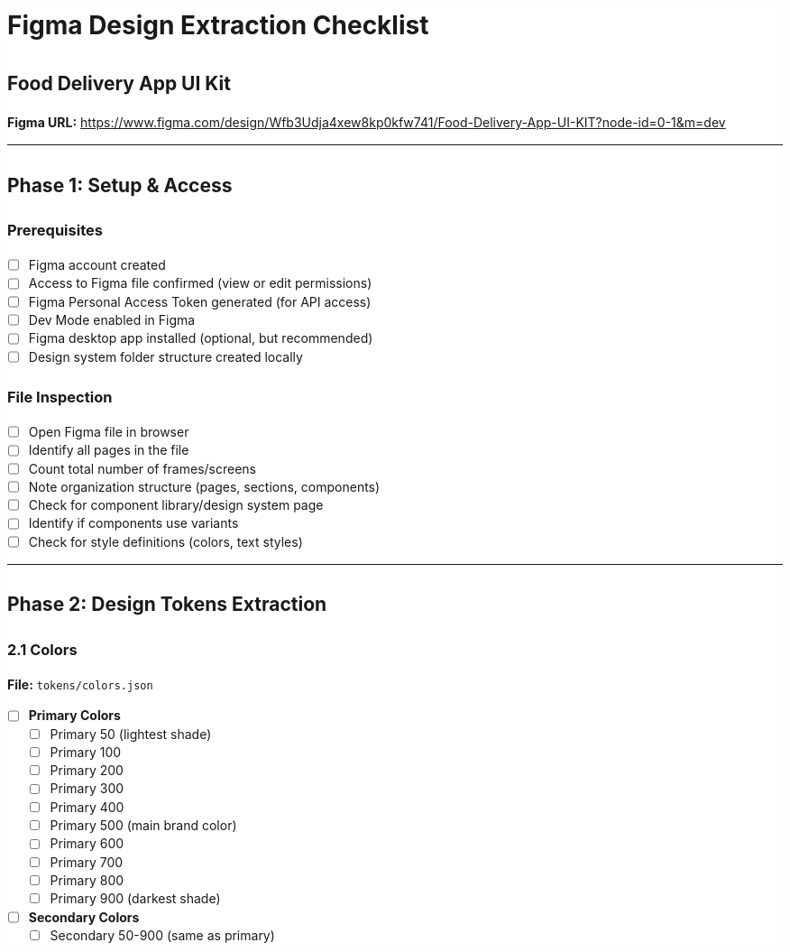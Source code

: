# Figma Design Extraction Checklist
## Food Delivery App UI Kit

**Figma URL:** https://www.figma.com/design/Wfb3Udja4xew8kp0kfw741/Food-Delivery-App-UI-KIT?node-id=0-1&m=dev

---

## Phase 1: Setup & Access

### Prerequisites
- [ ] Figma account created
- [ ] Access to Figma file confirmed (view or edit permissions)
- [ ] Figma Personal Access Token generated (for API access)
- [ ] Dev Mode enabled in Figma
- [ ] Figma desktop app installed (optional, but recommended)
- [ ] Design system folder structure created locally

### File Inspection
- [ ] Open Figma file in browser
- [ ] Identify all pages in the file
- [ ] Count total number of frames/screens
- [ ] Note organization structure (pages, sections, components)
- [ ] Check for component library/design system page
- [ ] Identify if components use variants
- [ ] Check for style definitions (colors, text styles)

---

## Phase 2: Design Tokens Extraction

### 2.1 Colors

**File:** `tokens/colors.json`

- [ ] **Primary Colors**
  - [ ] Primary 50 (lightest shade)
  - [ ] Primary 100
  - [ ] Primary 200
  - [ ] Primary 300
  - [ ] Primary 400
  - [ ] Primary 500 (main brand color)
  - [ ] Primary 600
  - [ ] Primary 700
  - [ ] Primary 800
  - [ ] Primary 900 (darkest shade)

- [ ] **Secondary Colors**
  - [ ] Secondary 50-900 (same as primary)
